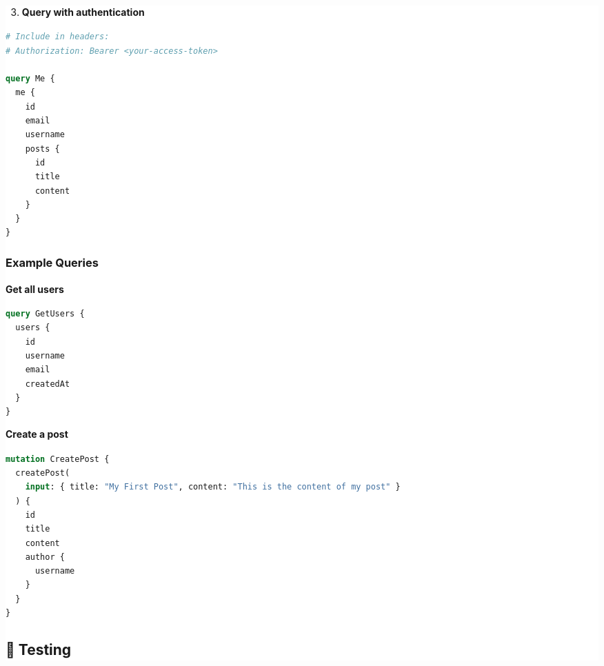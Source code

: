 3. **Query with authentication**

```graphql
# Include in headers:
# Authorization: Bearer <your-access-token>

query Me {
  me {
    id
    email
    username
    posts {
      id
      title
      content
    }
  }
}
```

### Example Queries

**Get all users**

```graphql
query GetUsers {
  users {
    id
    username
    email
    createdAt
  }
}
```

**Create a post**

```graphql
mutation CreatePost {
  createPost(
    input: { title: "My First Post", content: "This is the content of my post" }
  ) {
    id
    title
    content
    author {
      username
    }
  }
}
```

## 🧪 Testing
